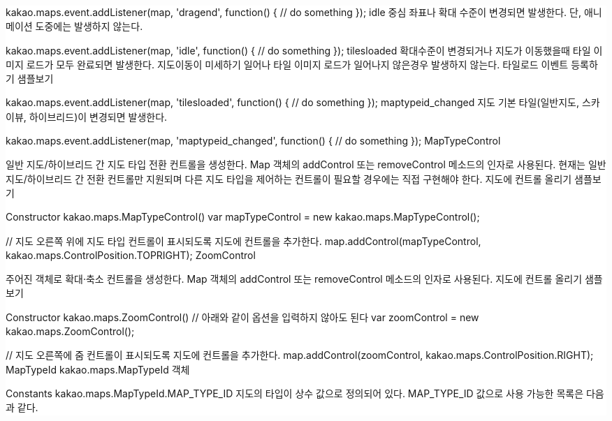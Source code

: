 kakao.maps.event.addListener(map, 'dragend', function() {
    // do something
});
idle
중심 좌표나 확대 수준이 변경되면 발생한다.
단, 애니메이션 도중에는 발생하지 않는다.

kakao.maps.event.addListener(map, 'idle', function() {
    // do something
});
tilesloaded
확대수준이 변경되거나 지도가 이동했을때 타일 이미지 로드가 모두 완료되면 발생한다.
지도이동이 미세하기 일어나 타일 이미지 로드가 일어나지 않은경우 발생하지 않는다.
타일로드 이벤트 등록하기 샘플보기

kakao.maps.event.addListener(map, 'tilesloaded', function() {
    // do something
});
maptypeid_changed
지도 기본 타일(일반지도, 스카이뷰, 하이브리드)이 변경되면 발생한다.

kakao.maps.event.addListener(map, 'maptypeid_changed', function() {
    // do something
});
MapTypeControl


일반 지도/하이브리드 간 지도 타입 전환 컨트롤을 생성한다.
Map 객체의 addControl 또는 removeControl 메소드의 인자로 사용된다.
현재는 일반 지도/하이브리드 간 전환 컨트롤만 지원되며 다른 지도 타입을 제어하는 컨트롤이 필요할 경우에는 직접 구현해야 한다.
지도에 컨트롤 올리기 샘플보기

Constructor
kakao.maps.MapTypeControl()
var mapTypeControl = new kakao.maps.MapTypeControl();

// 지도 오른쪽 위에 지도 타입 컨트롤이 표시되도록 지도에 컨트롤을 추가한다.
map.addControl(mapTypeControl, kakao.maps.ControlPosition.TOPRIGHT);
ZoomControl


주어진 객체로 확대·축소 컨트롤을 생성한다.
Map 객체의 addControl 또는 removeControl 메소드의 인자로 사용된다.
지도에 컨트롤 올리기 샘플보기

Constructor
kakao.maps.ZoomControl()
// 아래와 같이 옵션을 입력하지 않아도 된다
var zoomControl = new kakao.maps.ZoomControl();

// 지도 오른쪽에 줌 컨트롤이 표시되도록 지도에 컨트롤을 추가한다.
map.addControl(zoomControl, kakao.maps.ControlPosition.RIGHT);
MapTypeId
kakao.maps.MapTypeId 객체

Constants
kakao.maps.MapTypeId.MAP_TYPE_ID
지도의 타입이 상수 값으로 정의되어 있다.
MAP_TYPE_ID 값으로 사용 가능한 목록은 다음과 같다.
